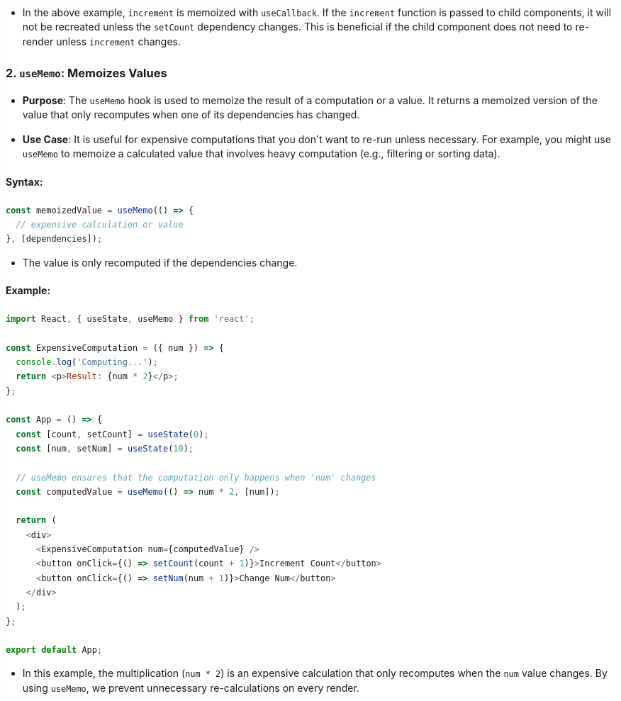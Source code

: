 - In the above example, `increment` is memoized with `useCallback`. If the `increment` function is passed to child components, it will not be recreated unless the `setCount` dependency changes. This is beneficial if the child component does not need to re-render unless `increment` changes.

### 2. **`useMemo`**: Memoizes Values

- **Purpose**: The `useMemo` hook is used to memoize the result of a computation or a value. It returns a memoized version of the value that only recomputes when one of its dependencies has changed.

- **Use Case**: It is useful for expensive computations that you don't want to re-run unless necessary. For example, you might use `useMemo` to memoize a calculated value that involves heavy computation (e.g., filtering or sorting data).

#### Syntax:
```js
const memoizedValue = useMemo(() => {
  // expensive calculation or value
}, [dependencies]);
```

- The value is only recomputed if the dependencies change.

#### Example:

```js
import React, { useState, useMemo } from 'react';

const ExpensiveComputation = ({ num }) => {
  console.log('Computing...');
  return <p>Result: {num * 2}</p>;
};

const App = () => {
  const [count, setCount] = useState(0);
  const [num, setNum] = useState(10);

  // useMemo ensures that the computation only happens when 'num' changes
  const computedValue = useMemo(() => num * 2, [num]);

  return (
    <div>
      <ExpensiveComputation num={computedValue} />
      <button onClick={() => setCount(count + 1)}>Increment Count</button>
      <button onClick={() => setNum(num + 1)}>Change Num</button>
    </div>
  );
};

export default App;
```

- In this example, the multiplication (`num * 2`) is an expensive calculation that only recomputes when the `num` value changes. By using `useMemo`, we prevent unnecessary re-calculations on every render.
